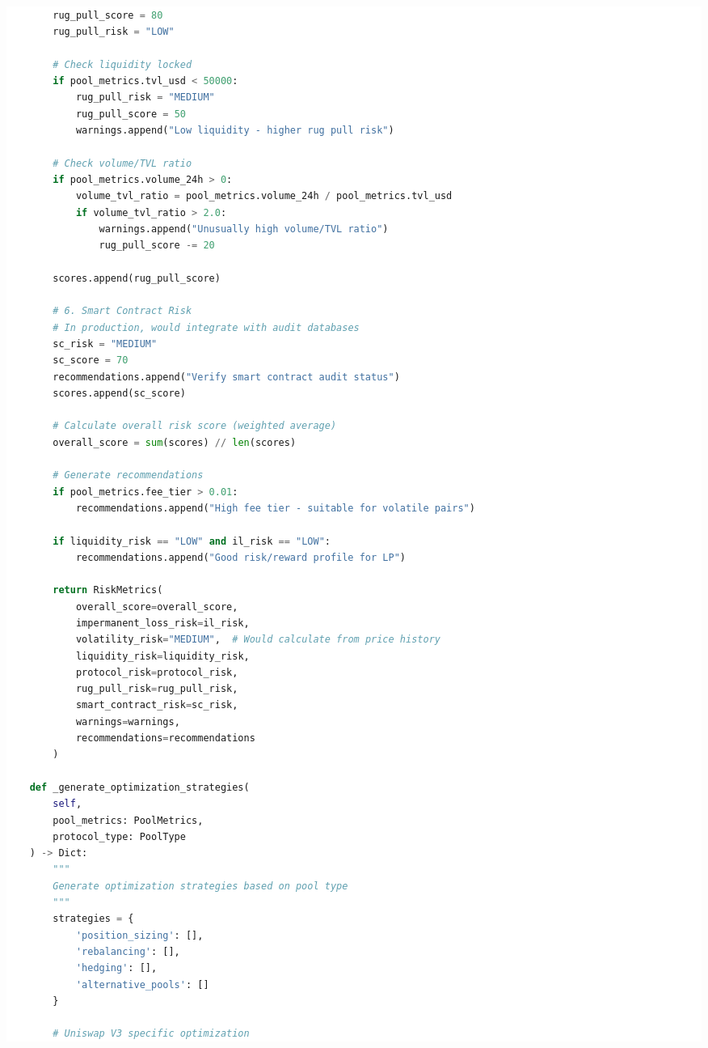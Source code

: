 ```python
        rug_pull_score = 80
        rug_pull_risk = "LOW"

        # Check liquidity locked
        if pool_metrics.tvl_usd < 50000:
            rug_pull_risk = "MEDIUM"
            rug_pull_score = 50
            warnings.append("Low liquidity - higher rug pull risk")

        # Check volume/TVL ratio
        if pool_metrics.volume_24h > 0:
            volume_tvl_ratio = pool_metrics.volume_24h / pool_metrics.tvl_usd
            if volume_tvl_ratio > 2.0:
                warnings.append("Unusually high volume/TVL ratio")
                rug_pull_score -= 20

        scores.append(rug_pull_score)

        # 6. Smart Contract Risk
        # In production, would integrate with audit databases
        sc_risk = "MEDIUM"
        sc_score = 70
        recommendations.append("Verify smart contract audit status")
        scores.append(sc_score)

        # Calculate overall risk score (weighted average)
        overall_score = sum(scores) // len(scores)

        # Generate recommendations
        if pool_metrics.fee_tier > 0.01:
            recommendations.append("High fee tier - suitable for volatile pairs")

        if liquidity_risk == "LOW" and il_risk == "LOW":
            recommendations.append("Good risk/reward profile for LP")

        return RiskMetrics(
            overall_score=overall_score,
            impermanent_loss_risk=il_risk,
            volatility_risk="MEDIUM",  # Would calculate from price history
            liquidity_risk=liquidity_risk,
            protocol_risk=protocol_risk,
            rug_pull_risk=rug_pull_risk,
            smart_contract_risk=sc_risk,
            warnings=warnings,
            recommendations=recommendations
        )

    def _generate_optimization_strategies(
        self,
        pool_metrics: PoolMetrics,
        protocol_type: PoolType
    ) -> Dict:
        """
        Generate optimization strategies based on pool type
        """
        strategies = {
            'position_sizing': [],
            'rebalancing': [],
            'hedging': [],
            'alternative_pools': []
        }

        # Uniswap V3 specific optimization
```